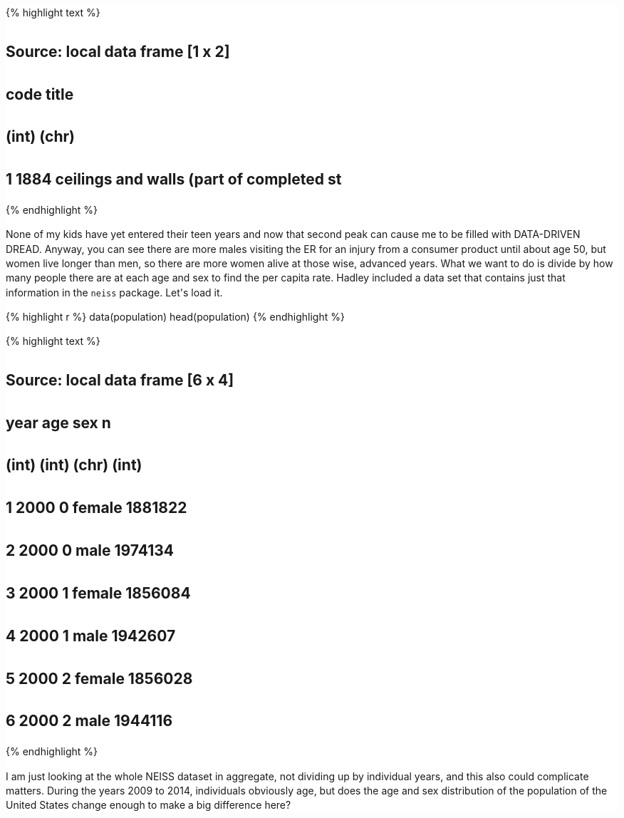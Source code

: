 

{% highlight text %}
## Source: local data frame [1 x 2]
## 
##    code                                    title
##   (int)                                    (chr)
## 1  1884 ceilings and walls (part of completed st
{% endhighlight %}

None of my kids have yet entered their teen years and now that second peak can cause me to be filled with DATA-DRIVEN DREAD. Anyway, you can see there are more males visiting the ER for an injury from a consumer product until about age 50, but women live longer than men, so there are more women alive at those wise, advanced years. What we want to do is divide by how many people there are at each age and sex to find the per capita rate. Hadley included a data set that contains just that information in the `neiss` package. Let's load it.


{% highlight r %}
data(population)
head(population)
{% endhighlight %}



{% highlight text %}
## Source: local data frame [6 x 4]
## 
##    year   age    sex       n
##   (int) (int)  (chr)   (int)
## 1  2000     0 female 1881822
## 2  2000     0   male 1974134
## 3  2000     1 female 1856084
## 4  2000     1   male 1942607
## 5  2000     2 female 1856028
## 6  2000     2   male 1944116
{% endhighlight %}

I am just looking at the whole NEISS dataset in aggregate, not dividing up by individual years, and this also could complicate matters. During the years 2009 to 2014, individuals obviously age, but does the age and sex distribution of the population of the United States change enough to make a big difference here?
